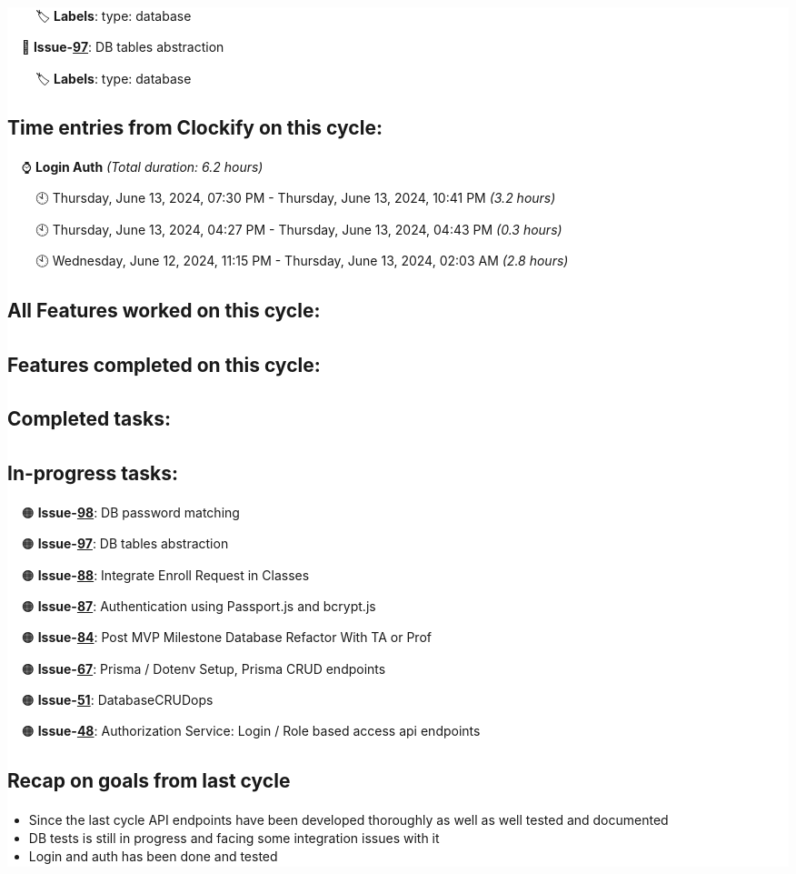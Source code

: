 &nbsp; &nbsp; &nbsp; &nbsp; :label: **Labels**: type: database 
  
&nbsp; &nbsp; :large_blue_circle: **Issue-[97](https://github.com/UBCO-COSC499-Summer-2024/team-10-capstone-peer-review-app/issues/97)**: DB tables abstraction  
  
&nbsp; &nbsp; &nbsp; &nbsp; :label: **Labels**: type: database 
  

## Time entries from Clockify on this cycle:
&nbsp; &nbsp; :watch: **Login Auth** *(Total duration: 6.2 hours)*  
  
&nbsp; &nbsp; &nbsp; &nbsp; :clock10: Thursday, June 13, 2024, 07:30 PM - Thursday, June 13, 2024, 10:41 PM *(3.2 hours)*  
  
&nbsp; &nbsp; &nbsp; &nbsp; :clock10: Thursday, June 13, 2024, 04:27 PM - Thursday, June 13, 2024, 04:43 PM *(0.3 hours)*  
  
&nbsp; &nbsp; &nbsp; &nbsp; :clock10: Wednesday, June 12, 2024, 11:15 PM - Thursday, June 13, 2024, 02:03 AM *(2.8 hours)*  
  

## All Features worked on this cycle:

## Features completed on this cycle:

## Completed tasks:

## In-progress tasks:
&nbsp; &nbsp; :orange_circle: **Issue-[98](https://github.com/UBCO-COSC499-Summer-2024/team-10-capstone-peer-review-app/issues/98)**: DB password matching  
  
&nbsp; &nbsp; :orange_circle: **Issue-[97](https://github.com/UBCO-COSC499-Summer-2024/team-10-capstone-peer-review-app/issues/97)**: DB tables abstraction  
  
&nbsp; &nbsp; :orange_circle: **Issue-[88](https://github.com/UBCO-COSC499-Summer-2024/team-10-capstone-peer-review-app/issues/88)**: Integrate Enroll Request in Classes  
  
&nbsp; &nbsp; :orange_circle: **Issue-[87](https://github.com/UBCO-COSC499-Summer-2024/team-10-capstone-peer-review-app/issues/87)**: Authentication using Passport.js and bcrypt.js  
  
&nbsp; &nbsp; :orange_circle: **Issue-[84](https://github.com/UBCO-COSC499-Summer-2024/team-10-capstone-peer-review-app/issues/84)**: Post MVP Milestone Database Refactor With TA or Prof  
  
&nbsp; &nbsp; :orange_circle: **Issue-[67](https://github.com/UBCO-COSC499-Summer-2024/team-10-capstone-peer-review-app/issues/67)**: Prisma / Dotenv Setup, Prisma CRUD endpoints   
  
&nbsp; &nbsp; :orange_circle: **Issue-[51](https://github.com/UBCO-COSC499-Summer-2024/team-10-capstone-peer-review-app/issues/51)**: DatabaseCRUDops  
  
&nbsp; &nbsp; :orange_circle: **Issue-[48](https://github.com/UBCO-COSC499-Summer-2024/team-10-capstone-peer-review-app/issues/48)**: Authorization Service: Login / Role based access api endpoints  
  

## Recap on goals from last cycle
* Since the last cycle API endpoints have been developed thoroughly as well as well tested and documented
* DB tests is still in progress and facing some integration issues with it
* Login and auth has been done and tested

